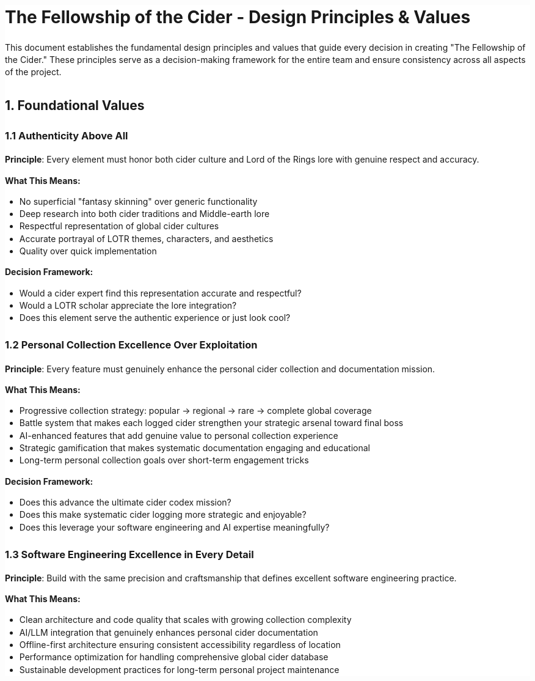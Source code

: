 # The Fellowship of the Cider - Design Principles & Values

This document establishes the fundamental design principles and values that guide every decision in creating "The Fellowship of the Cider." These principles serve as a decision-making framework for the entire team and ensure consistency across all aspects of the project.

## 1. Foundational Values

### 1.1 Authenticity Above All
**Principle**: Every element must honor both cider culture and Lord of the Rings lore with genuine respect and accuracy.

**What This Means:**
- No superficial "fantasy skinning" over generic functionality
- Deep research into both cider traditions and Middle-earth lore
- Respectful representation of global cider cultures
- Accurate portrayal of LOTR themes, characters, and aesthetics
- Quality over quick implementation

**Decision Framework:**
- Would a cider expert find this representation accurate and respectful?
- Would a LOTR scholar appreciate the lore integration?
- Does this element serve the authentic experience or just look cool?

### 1.2 Personal Collection Excellence Over Exploitation
**Principle**: Every feature must genuinely enhance the personal cider collection and documentation mission.

**What This Means:**
- Progressive collection strategy: popular → regional → rare → complete global coverage
- Battle system that makes each logged cider strengthen your strategic arsenal toward final boss
- AI-enhanced features that add genuine value to personal collection experience
- Strategic gamification that makes systematic documentation engaging and educational
- Long-term personal collection goals over short-term engagement tricks

**Decision Framework:**
- Does this advance the ultimate cider codex mission?
- Does this make systematic cider logging more strategic and enjoyable?
- Does this leverage your software engineering and AI expertise meaningfully?

### 1.3 Software Engineering Excellence in Every Detail
**Principle**: Build with the same precision and craftsmanship that defines excellent software engineering practice.

**What This Means:**
- Clean architecture and code quality that scales with growing collection complexity
- AI/LLM integration that genuinely enhances personal cider documentation
- Offline-first architecture ensuring consistent accessibility regardless of location
- Performance optimization for handling comprehensive global cider database
- Sustainable development practices for long-term personal project maintenance
